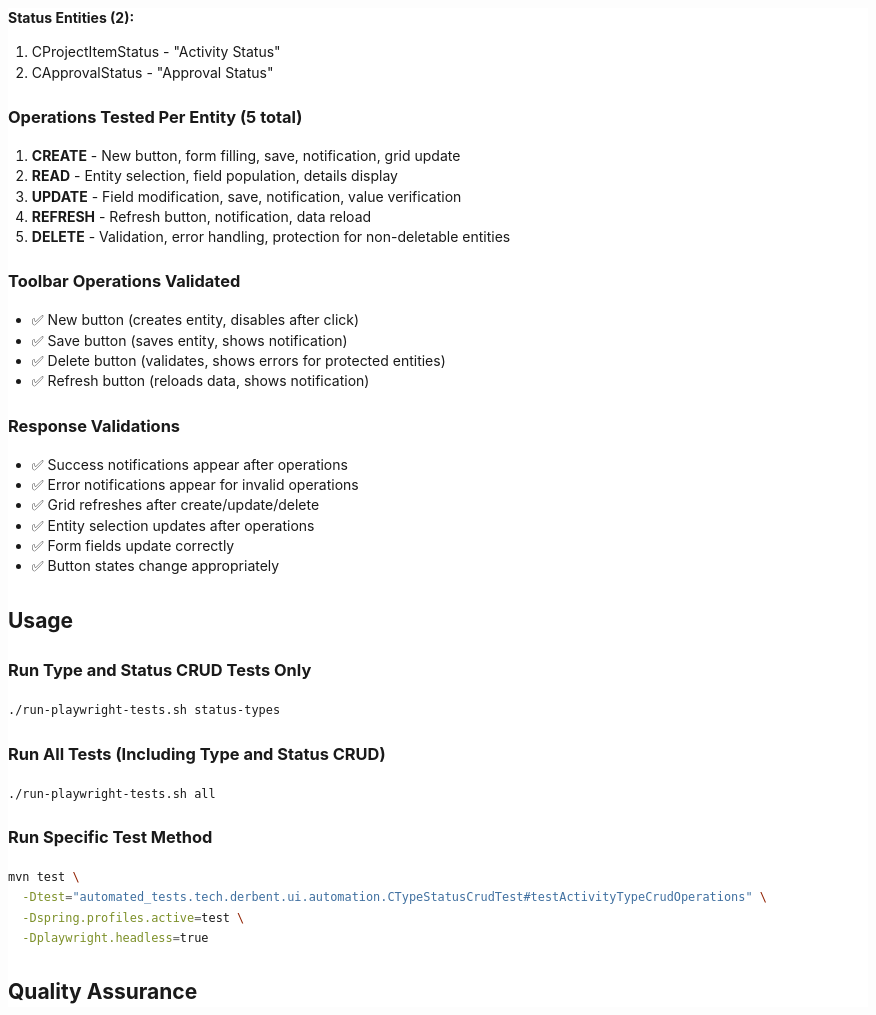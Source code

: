 **Status Entities (2):**
1. CProjectItemStatus - "Activity Status"
2. CApprovalStatus - "Approval Status"

### Operations Tested Per Entity (5 total)

1. **CREATE** - New button, form filling, save, notification, grid update
2. **READ** - Entity selection, field population, details display
3. **UPDATE** - Field modification, save, notification, value verification
4. **REFRESH** - Refresh button, notification, data reload
5. **DELETE** - Validation, error handling, protection for non-deletable entities

### Toolbar Operations Validated

- ✅ New button (creates entity, disables after click)
- ✅ Save button (saves entity, shows notification)
- ✅ Delete button (validates, shows errors for protected entities)
- ✅ Refresh button (reloads data, shows notification)

### Response Validations

- ✅ Success notifications appear after operations
- ✅ Error notifications appear for invalid operations
- ✅ Grid refreshes after create/update/delete
- ✅ Entity selection updates after operations
- ✅ Form fields update correctly
- ✅ Button states change appropriately

## Usage

### Run Type and Status CRUD Tests Only
```bash
./run-playwright-tests.sh status-types
```

### Run All Tests (Including Type and Status CRUD)
```bash
./run-playwright-tests.sh all
```

### Run Specific Test Method
```bash
mvn test \
  -Dtest="automated_tests.tech.derbent.ui.automation.CTypeStatusCrudTest#testActivityTypeCrudOperations" \
  -Dspring.profiles.active=test \
  -Dplaywright.headless=true
```

## Quality Assurance
